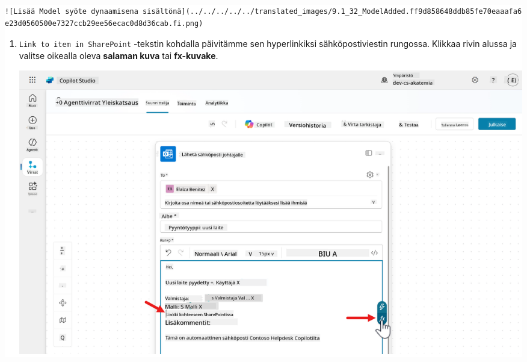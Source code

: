     ![Lisää Model syöte dynaamisena sisältönä](../../../../../translated_images/9.1_32_ModelAdded.ff9d858648ddb85fe70eaaafa6e23d0560500e7327ccb29ee56ecac0d8d36cab.fi.png)

1. `Link to item in SharePoint` -tekstin kohdalla päivitämme sen hyperlinkiksi sähköpostiviestin rungossa. Klikkaa rivin alussa ja valitse oikealla oleva **salaman kuva** tai **fx-kuvake**.

    ![Lisää dynaaminen sisältö](../../../../../translated_images/9.1_33_AddDynamicContent.c662d682377af82adc52de18e05baf9b6aa5a972882dcf6274f3979f14641627.fi.png)
